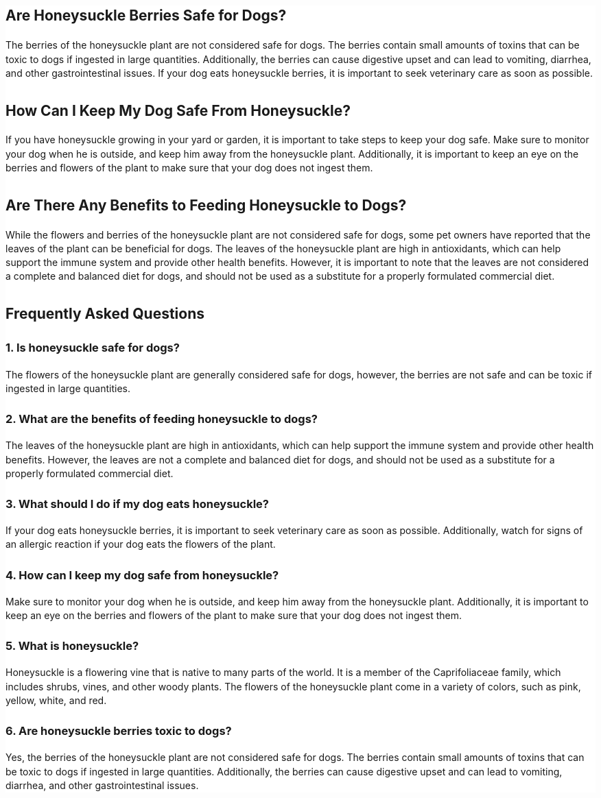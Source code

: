<h2>Are Honeysuckle Berries Safe for Dogs?</h2>

The berries of the honeysuckle plant are not considered safe for dogs. The berries contain small amounts of toxins that can be toxic to dogs if ingested in large quantities. Additionally, the berries can cause digestive upset and can lead to vomiting, diarrhea, and other gastrointestinal issues. If your dog eats honeysuckle berries, it is important to seek veterinary care as soon as possible. 

<h2>How Can I Keep My Dog Safe From Honeysuckle?</h2>

If you have honeysuckle growing in your yard or garden, it is important to take steps to keep your dog safe. Make sure to monitor your dog when he is outside, and keep him away from the honeysuckle plant. Additionally, it is important to keep an eye on the berries and flowers of the plant to make sure that your dog does not ingest them. 

<h2>Are There Any Benefits to Feeding Honeysuckle to Dogs?</h2>

While the flowers and berries of the honeysuckle plant are not considered safe for dogs, some pet owners have reported that the leaves of the plant can be beneficial for dogs. The leaves of the honeysuckle plant are high in antioxidants, which can help support the immune system and provide other health benefits. However, it is important to note that the leaves are not considered a complete and balanced diet for dogs, and should not be used as a substitute for a properly formulated commercial diet. 

<h2>Frequently Asked Questions</h2>

<h3>1. Is honeysuckle safe for dogs?</h3>

The flowers of the honeysuckle plant are generally considered safe for dogs, however, the berries are not safe and can be toxic if ingested in large quantities. 

<h3>2. What are the benefits of feeding honeysuckle to dogs?</h3>

The leaves of the honeysuckle plant are high in antioxidants, which can help support the immune system and provide other health benefits. However, the leaves are not a complete and balanced diet for dogs, and should not be used as a substitute for a properly formulated commercial diet. 

<h3>3. What should I do if my dog eats honeysuckle?</h3>

If your dog eats honeysuckle berries, it is important to seek veterinary care as soon as possible. Additionally, watch for signs of an allergic reaction if your dog eats the flowers of the plant. 

<h3>4. How can I keep my dog safe from honeysuckle?</h3>

Make sure to monitor your dog when he is outside, and keep him away from the honeysuckle plant. Additionally, it is important to keep an eye on the berries and flowers of the plant to make sure that your dog does not ingest them. 

<h3>5. What is honeysuckle?</h3>

Honeysuckle is a flowering vine that is native to many parts of the world. It is a member of the Caprifoliaceae family, which includes shrubs, vines, and other woody plants. The flowers of the honeysuckle plant come in a variety of colors, such as pink, yellow, white, and red. 

<h3>6. Are honeysuckle berries toxic to dogs?</h3>

Yes, the berries of the honeysuckle plant are not considered safe for dogs. The berries contain small amounts of toxins that can be toxic to dogs if ingested in large quantities. Additionally, the berries can cause digestive upset and can lead to vomiting, diarrhea, and other gastrointestinal issues. 

